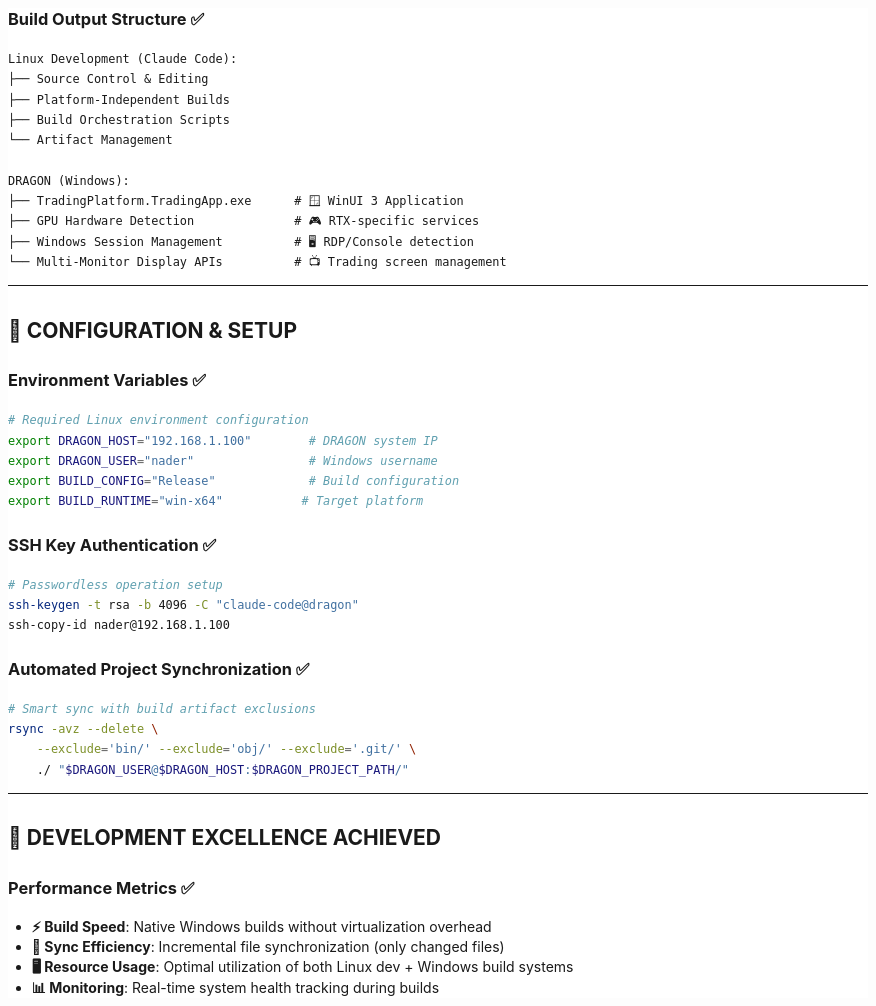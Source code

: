### **Build Output Structure ✅**
```
Linux Development (Claude Code):
├── Source Control & Editing
├── Platform-Independent Builds
├── Build Orchestration Scripts
└── Artifact Management

DRAGON (Windows):
├── TradingPlatform.TradingApp.exe      # 🪟 WinUI 3 Application
├── GPU Hardware Detection              # 🎮 RTX-specific services
├── Windows Session Management          # 🖥️ RDP/Console detection
└── Multi-Monitor Display APIs          # 📺 Trading screen management
```

---

## 🔧 **CONFIGURATION & SETUP**

### **Environment Variables ✅**
```bash
# Required Linux environment configuration
export DRAGON_HOST="192.168.1.100"        # DRAGON system IP
export DRAGON_USER="nader"                # Windows username
export BUILD_CONFIG="Release"             # Build configuration
export BUILD_RUNTIME="win-x64"           # Target platform
```

### **SSH Key Authentication ✅**
```bash
# Passwordless operation setup
ssh-keygen -t rsa -b 4096 -C "claude-code@dragon"
ssh-copy-id nader@192.168.1.100
```

### **Automated Project Synchronization ✅**
```bash
# Smart sync with build artifact exclusions
rsync -avz --delete \
    --exclude='bin/' --exclude='obj/' --exclude='.git/' \
    ./ "$DRAGON_USER@$DRAGON_HOST:$DRAGON_PROJECT_PATH/"
```

---

## 🎯 **DEVELOPMENT EXCELLENCE ACHIEVED**

### **Performance Metrics ✅**
- **⚡ Build Speed**: Native Windows builds without virtualization overhead
- **🔄 Sync Efficiency**: Incremental file synchronization (only changed files)
- **🖥️ Resource Usage**: Optimal utilization of both Linux dev + Windows build systems
- **📊 Monitoring**: Real-time system health tracking during builds
